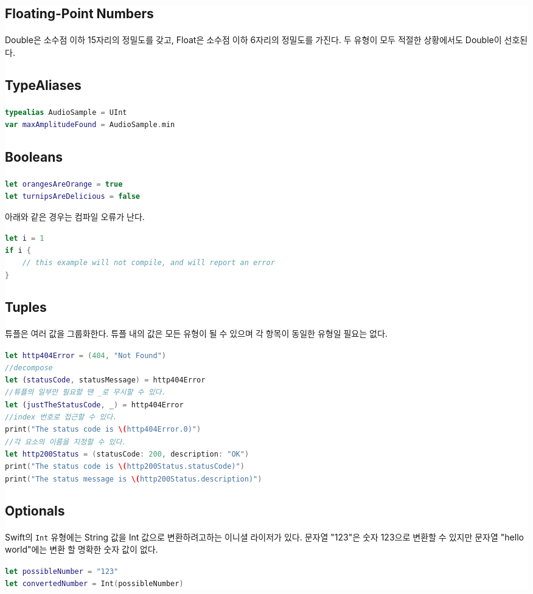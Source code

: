 ## Floating-Point Numbers

Double은 소수점 이하 15자리의 정밀도를 갖고, Float은 소수점 이하 6자리의 정밀도를 가진다. 두 유형이 모두 적절한 상황에서도 Double이 선호된다.

## TypeAliases

```swift
typealias AudioSample = UInt
var maxAmplitudeFound = AudioSample.min
```

## Booleans

```swift
let orangesAreOrange = true
let turnipsAreDelicious = false
```

아래와 같은 경우는 컴파일 오류가 난다.

```swift
let i = 1
if i {
    // this example will not compile, and will report an error
}
```

## Tuples

튜플은 여러 값을 그룹화한다. 튜플 내의 값은 모든 유형이 될 수 있으며 각 항목이 동일한 유형일 필요는 없다.

```swift
let http404Error = (404, "Not Found")
//decompose
let (statusCode, statusMessage) = http404Error
//튜플의 일부만 필요할 땐 _로 무시할 수 있다.
let (justTheStatusCode, _) = http404Error
//index 번호로 접근할 수 있다.
print("The status code is \(http404Error.0)")
//각 요소의 이름을 지정할 수 있다.
let http200Status = (statusCode: 200, description: "OK")
print("The status code is \(http200Status.statusCode)")
print("The status message is \(http200Status.description)")
```

## Optionals

Swift의 `Int` 유형에는 String 값을 Int 값으로 변환하려고하는 이니셜 라이저가 있다. 문자열 "123"은 숫자 123으로 변환할 수 있지만 문자열 "hello world"에는 변환 할 명확한 숫자 값이 없다.

```swift
let possibleNumber = "123"
let convertedNumber = Int(possibleNumber)
```
